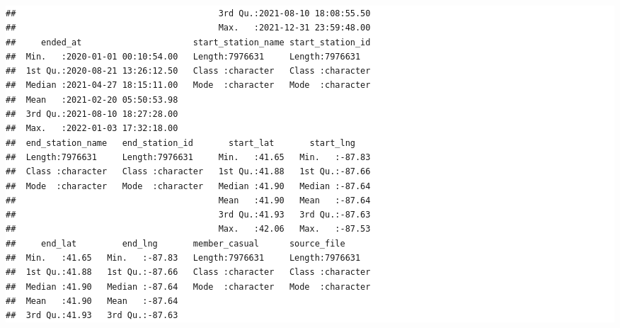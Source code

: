     ##                                        3rd Qu.:2021-08-10 18:08:55.50  
    ##                                        Max.   :2021-12-31 23:59:48.00  
    ##     ended_at                      start_station_name start_station_id  
    ##  Min.   :2020-01-01 00:10:54.00   Length:7976631     Length:7976631    
    ##  1st Qu.:2020-08-21 13:26:12.50   Class :character   Class :character  
    ##  Median :2021-04-27 18:15:11.00   Mode  :character   Mode  :character  
    ##  Mean   :2021-02-20 05:50:53.98                                        
    ##  3rd Qu.:2021-08-10 18:27:28.00                                        
    ##  Max.   :2022-01-03 17:32:18.00                                        
    ##  end_station_name   end_station_id       start_lat       start_lng     
    ##  Length:7976631     Length:7976631     Min.   :41.65   Min.   :-87.83  
    ##  Class :character   Class :character   1st Qu.:41.88   1st Qu.:-87.66  
    ##  Mode  :character   Mode  :character   Median :41.90   Median :-87.64  
    ##                                        Mean   :41.90   Mean   :-87.64  
    ##                                        3rd Qu.:41.93   3rd Qu.:-87.63  
    ##                                        Max.   :42.06   Max.   :-87.53  
    ##     end_lat         end_lng       member_casual      source_file       
    ##  Min.   :41.65   Min.   :-87.83   Length:7976631     Length:7976631    
    ##  1st Qu.:41.88   1st Qu.:-87.66   Class :character   Class :character  
    ##  Median :41.90   Median :-87.64   Mode  :character   Mode  :character  
    ##  Mean   :41.90   Mean   :-87.64                                        
    ##  3rd Qu.:41.93   3rd Qu.:-87.63                                        